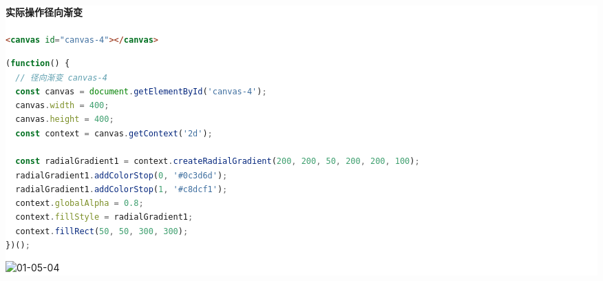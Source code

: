 #### 实际操作径向渐变

```html
<canvas id="canvas-4"></canvas>
```

```js
(function() {
  // 径向渐变 canvas-4
  const canvas = document.getElementById('canvas-4');
  canvas.width = 400;
  canvas.height = 400;
  const context = canvas.getContext('2d');

  const radialGradient1 = context.createRadialGradient(200, 200, 50, 200, 200, 100);
  radialGradient1.addColorStop(0, '#0c3d6d');
  radialGradient1.addColorStop(1, '#c8dcf1');
  context.globalAlpha = 0.8;
  context.fillStyle = radialGradient1;
  context.fillRect(50, 50, 300, 300);
})();
```

<img width="410" alt="01-05-04" src="https://user-images.githubusercontent.com/8216630/57176216-c702ca80-6e87-11e9-8c4c-9900fdb103ae.png">
